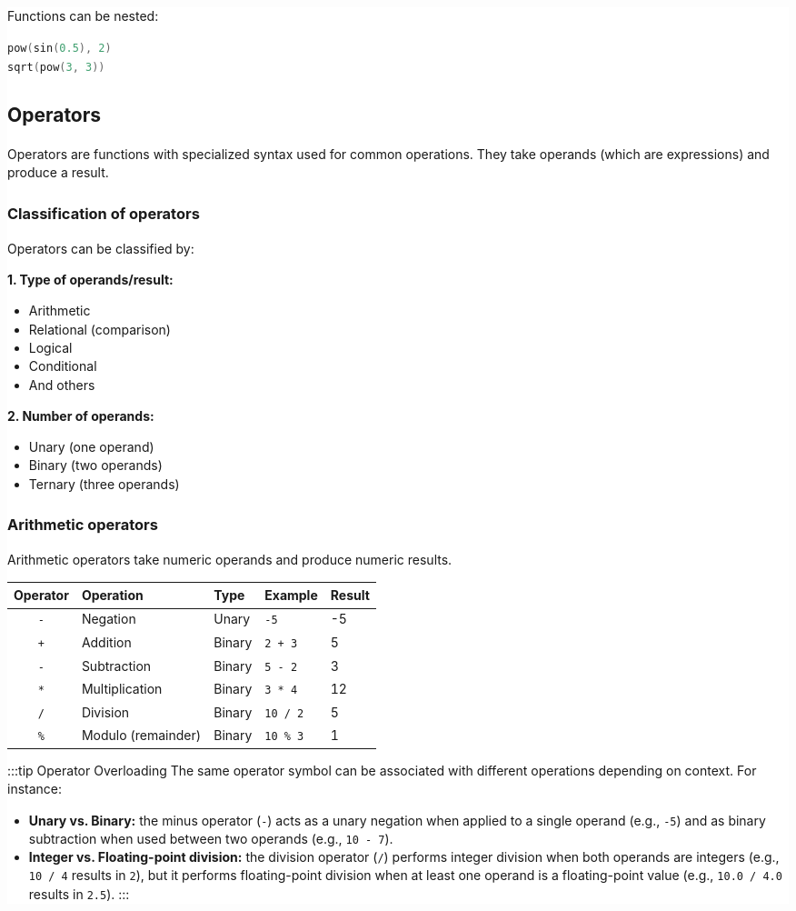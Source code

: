 Functions can be nested:

```c
pow(sin(0.5), 2)
sqrt(pow(3, 3))
```

## Operators

Operators are functions with specialized syntax used for common operations. They take operands (which are expressions) and produce a result.

### Classification of operators

Operators can be classified by:

**1. Type of operands/result:**

* Arithmetic
* Relational (comparison)
* Logical
* Conditional
* And others

**2. Number of operands:**

* Unary (one operand)
* Binary (two operands)
* Ternary (three operands)

### Arithmetic operators

Arithmetic operators take numeric operands and produce numeric results.

| Operator | Operation | Type | Example | Result |
|:--------:|:----------|:-----|:--------|:-------|
| `-` | Negation | Unary | `-5` | -5 |
| `+` | Addition | Binary | `2 + 3` | 5 |
| `-` | Subtraction | Binary | `5 - 2` | 3 |
| `*` | Multiplication | Binary | `3 * 4` | 12 |
| `/` | Division | Binary | `10 / 2` | 5 |
| `%` | Modulo (remainder) | Binary | `10 % 3` | 1 |

:::tip Operator Overloading
The same operator symbol can be associated with different operations depending on context. For instance:

* **Unary vs. Binary:** the minus operator (`-`) acts as a unary negation when applied to a single operand (e.g., `-5`) and as binary subtraction when used between two operands (e.g., `10 - 7`).
* **Integer vs. Floating-point division:** the division operator (`/`) performs integer division when both operands are integers (e.g., `10 / 4` results in `2`), but it performs floating-point division when at least one operand is a floating-point value (e.g., `10.0 / 4.0` results in `2.5`).
:::
